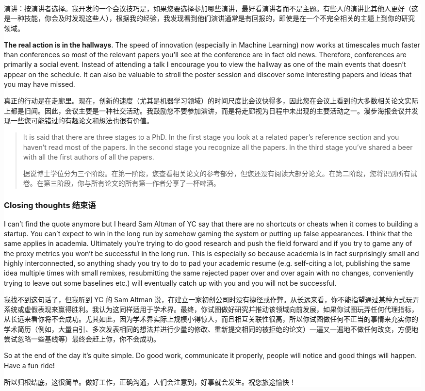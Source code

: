 演讲：按演讲者选择。我开发的一个会议技巧是，如果您要选择参加哪些演讲，最好看演讲者而不是主题。有些人的演讲比其他人更好（这是一种技能，你会及时发现这些人），根据我的经验，我发现看到他们演讲通常是有回报的，即使是在一个不完全相关的主题上到你的研究领域。

**The real action is in the hallways**. The speed of innovation (especially in Machine Learning) now works at timescales much faster than conferences so most of the relevant papers you’ll see at the conference are in fact old news. Therefore, conferences are primarily a social event. Instead of attending a talk I encourage you to view the hallway as one of the main events that doesn’t appear on the schedule. It can also be valuable to stroll the poster session and discover some interesting papers and ideas that you may have missed.  

真正的行动是在走廊里。现在，创新的速度（尤其是机器学习领域）的时间尺度比会议快得多，因此您在会议上看到的大多数相关论文实际上都是旧闻。因此，会议主要是一种社交活动。我鼓励您不要参加演讲，而是将走廊视为日程中未出现的主要活动之一。漫步海报会议并发现一些您可能错过的有趣论文和想法也很有价值。

> It is said that there are three stages to a PhD. In the first stage you look at a related paper’s reference section and you haven’t read most of the papers. In the second stage you recognize all the papers. In the third stage you’ve shared a beer with all the first authors of all the papers.  
> 
> 据说博士学位分为三个阶段。在第一阶段，您查看相关论文的参考部分，但您还没有阅读大部分论文。在第二阶段，您将识别所有试卷。在第三阶段，你与所有论文的所有第一作者分享了一杯啤酒。

### Closing thoughts 结束语

I can’t find the quote anymore but I heard Sam Altman of YC say that there are no shortcuts or cheats when it comes to building a startup. You can’t expect to win in the long run by somehow gaming the system or putting up false appearances. I think that the same applies in academia. Ultimately you’re trying to do good research and push the field forward and if you try to game any of the proxy metrics you won’t be successful in the long run. This is especially so because academia is in fact surprisingly small and highly interconnected, so anything shady you try to do to pad your academic resume (e.g. self-citing a lot, publishing the same idea multiple times with small remixes, resubmitting the same rejected paper over and over again with no changes, conveniently trying to leave out some baselines etc.) will eventually catch up with you and you will not be successful.  

我找不到这句话了，但我听到 YC 的 Sam Altman 说，在建立一家初创公司时没有捷径或作弊。从长远来看，你不能指望通过某种方式玩弄系统或虚假表现来赢得胜利。我认为这同样适用于学术界。最终，你试图做好研究并推动该领域向前发展，如果你试图玩弄任何代理指标，从长远来看你将不会成功。尤其如此，因为学术界实际上规模小得惊人，而且相互关联性很高，所以你试图做任何不正当的事情来充实你的学术简历（例如，大量自引、多次发表相同的想法并进行少量的修改、重新提交相同的被拒绝的论文）一遍又一遍地不做任何改变，方便地尝试忽略一些基线等）最终会赶上你，你不会成功。

So at the end of the day it’s quite simple. Do good work, communicate it properly, people will notice and good things will happen. Have a fun ride!  

所以归根结底，这很简单。做好工作，正确沟通，人们会注意到，好事就会发生。祝您旅途愉快！
